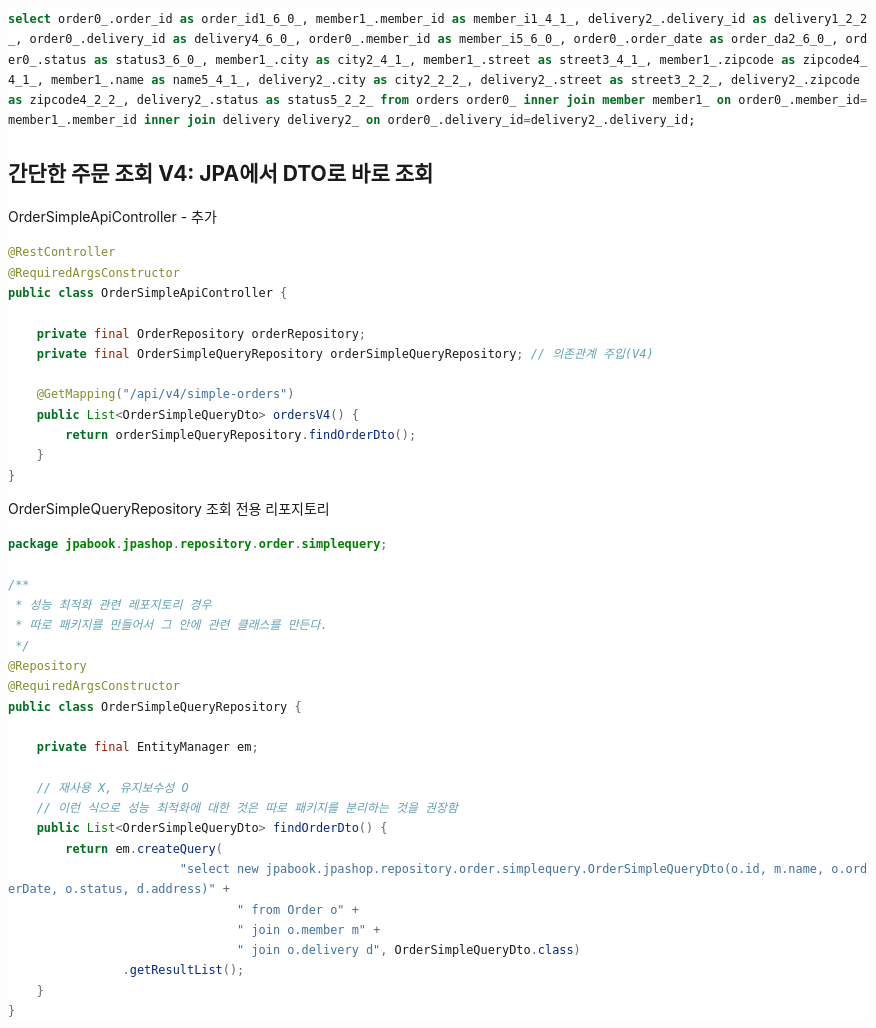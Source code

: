 ```sql
select order0_.order_id as order_id1_6_0_, member1_.member_id as member_i1_4_1_, delivery2_.delivery_id as delivery1_2_2_, order0_.delivery_id as delivery4_6_0_, order0_.member_id as member_i5_6_0_, order0_.order_date as order_da2_6_0_, order0_.status as status3_6_0_, member1_.city as city2_4_1_, member1_.street as street3_4_1_, member1_.zipcode as zipcode4_4_1_, member1_.name as name5_4_1_, delivery2_.city as city2_2_2_, delivery2_.street as street3_2_2_, delivery2_.zipcode as zipcode4_2_2_, delivery2_.status as status5_2_2_ from orders order0_ inner join member member1_ on order0_.member_id=member1_.member_id inner join delivery delivery2_ on order0_.delivery_id=delivery2_.delivery_id;
```

## 간단한 주문 조회 V4: JPA에서 DTO로 바로 조회

OrderSimpleApiController - 추가

```java
@RestController
@RequiredArgsConstructor
public class OrderSimpleApiController {

    private final OrderRepository orderRepository;
    private final OrderSimpleQueryRepository orderSimpleQueryRepository; // 의존관계 주입(V4)

    @GetMapping("/api/v4/simple-orders")
    public List<OrderSimpleQueryDto> ordersV4() {
        return orderSimpleQueryRepository.findOrderDto();
    }
}
```

OrderSimpleQueryRepository 조회 전용 리포지토리

```java
package jpabook.jpashop.repository.order.simplequery;

/**
 * 성능 최적화 관련 레포지토리 경우
 * 따로 패키지를 만들어서 그 안에 관련 클래스를 만든다.
 */
@Repository
@RequiredArgsConstructor
public class OrderSimpleQueryRepository {

    private final EntityManager em;

    // 재사용 X, 유지보수성 O
    // 이런 식으로 성능 최적화에 대한 것은 따로 패키지를 분리하는 것을 권장함
    public List<OrderSimpleQueryDto> findOrderDto() {
        return em.createQuery(
                        "select new jpabook.jpashop.repository.order.simplequery.OrderSimpleQueryDto(o.id, m.name, o.orderDate, o.status, d.address)" +
                                " from Order o" +
                                " join o.member m" +
                                " join o.delivery d", OrderSimpleQueryDto.class)
                .getResultList();
    }
}
```
